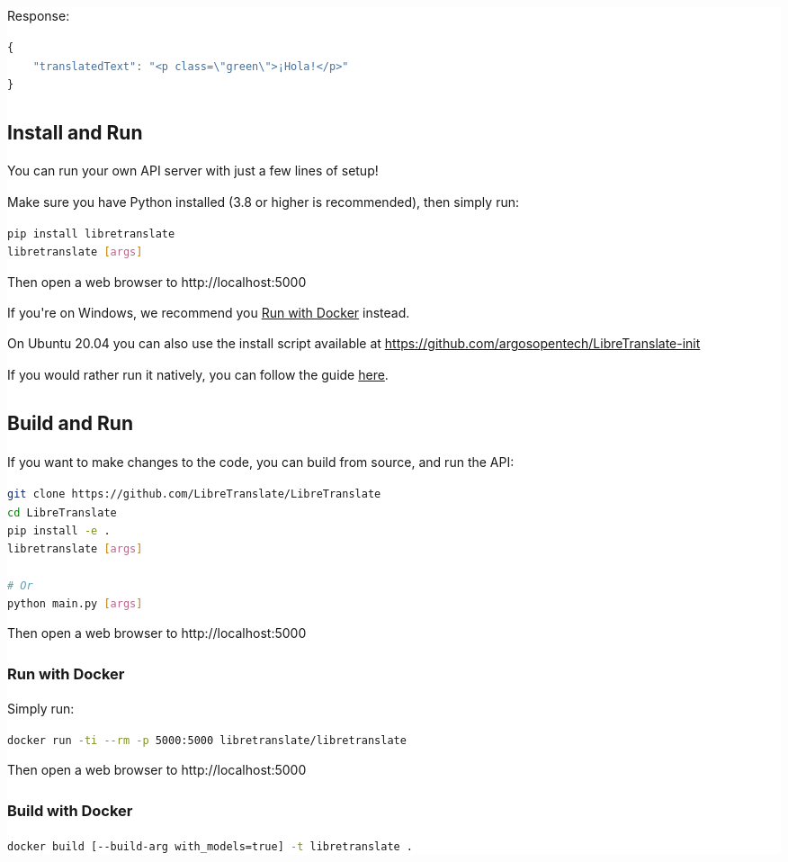 Response:

```javascript
{
    "translatedText": "<p class=\"green\">¡Hola!</p>"
}
```

## Install and Run

You can run your own API server with just a few lines of setup!

Make sure you have Python installed (3.8 or higher is recommended), then simply run:

```bash
pip install libretranslate
libretranslate [args]
```

Then open a web browser to http://localhost:5000

If you're on Windows, we recommend you [Run with Docker](#run-with-docker) instead.

On Ubuntu 20.04 you can also use the install script available at https://github.com/argosopentech/LibreTranslate-init

If you would rather run it natively, you can follow the guide [here](https://github.com/nuttolum/LibreOnWindows).

## Build and Run

If you want to make changes to the code, you can build from source, and run the API:

```bash
git clone https://github.com/LibreTranslate/LibreTranslate
cd LibreTranslate
pip install -e .
libretranslate [args]

# Or
python main.py [args]
```

Then open a web browser to http://localhost:5000

### Run with Docker

Simply run:

```bash
docker run -ti --rm -p 5000:5000 libretranslate/libretranslate
```

Then open a web browser to http://localhost:5000

### Build with Docker

```bash
docker build [--build-arg with_models=true] -t libretranslate .
```
